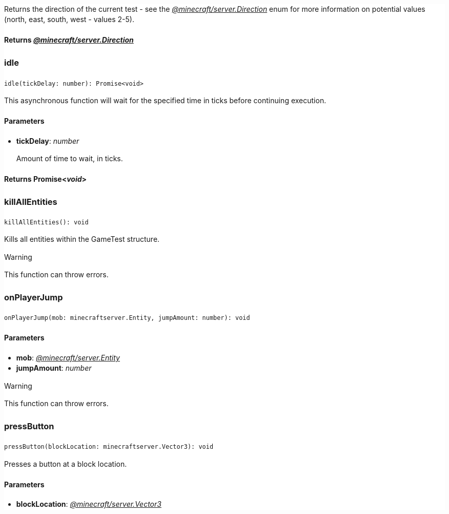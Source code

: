 Returns the direction of the current test - see the [*@minecraft/server.Direction*](../../minecraft/server/Direction.md) enum for more information on potential values (north, east, south, west - values 2-5).

#### **Returns** [*@minecraft/server.Direction*](../../minecraft/server/Direction.md)

### **idle**
`
idle(tickDelay: number): Promise<void>
`

This asynchronous function will wait for the specified time in ticks before continuing execution.

#### **Parameters**
- **tickDelay**: *number*
  
  Amount of time to wait, in ticks.

#### **Returns** Promise&lt;*void*&gt;

### **killAllEntities**
`
killAllEntities(): void
`

Kills all entities within the GameTest structure.

> [!WARNING]
> This function can throw errors.

### **onPlayerJump**
`
onPlayerJump(mob: minecraftserver.Entity, jumpAmount: number): void
`

#### **Parameters**
- **mob**: [*@minecraft/server.Entity*](../../minecraft/server/Entity.md)
- **jumpAmount**: *number*

> [!WARNING]
> This function can throw errors.

### **pressButton**
`
pressButton(blockLocation: minecraftserver.Vector3): void
`

Presses a button at a block location.

#### **Parameters**
- **blockLocation**: [*@minecraft/server.Vector3*](../../minecraft/server/Vector3.md)
  
